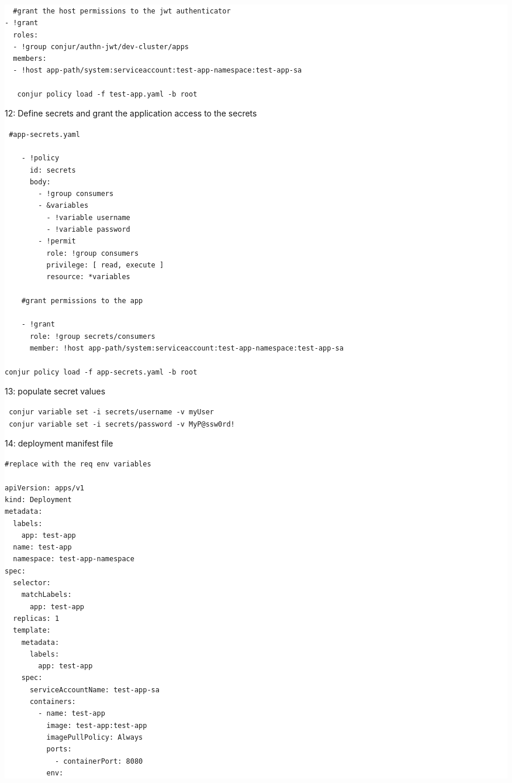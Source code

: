 
      #grant the host permissions to the jwt authenticator
    - !grant
      roles:
      - !group conjur/authn-jwt/dev-cluster/apps
      members:
      - !host app-path/system:serviceaccount:test-app-namespace:test-app-sa
    
       conjur policy load -f test-app.yaml -b root

12: Define secrets and grant the application access to the secrets

     #app-secrets.yaml                                
     
        - !policy
          id: secrets
          body:
            - !group consumers
            - &variables
              - !variable username
              - !variable password
            - !permit
              role: !group consumers
              privilege: [ read, execute ]
              resource: *variables

        #grant permissions to the app    
   
        - !grant
          role: !group secrets/consumers
          member: !host app-path/system:serviceaccount:test-app-namespace:test-app-sa

    conjur policy load -f app-secrets.yaml -b root

13: populate secret values  

     conjur variable set -i secrets/username -v myUser
     conjur variable set -i secrets/password -v MyP@ssw0rd!



14: deployment manifest file

    #replace with the req env variables 

    apiVersion: apps/v1
    kind: Deployment
    metadata:
      labels:
        app: test-app
      name: test-app
      namespace: test-app-namespace
    spec:
      selector:
        matchLabels:
          app: test-app
      replicas: 1
      template:
        metadata:
          labels:
            app: test-app
        spec:
          serviceAccountName: test-app-sa
          containers:
            - name: test-app
              image: test-app:test-app
              imagePullPolicy: Always
              ports:
                - containerPort: 8080
              env: